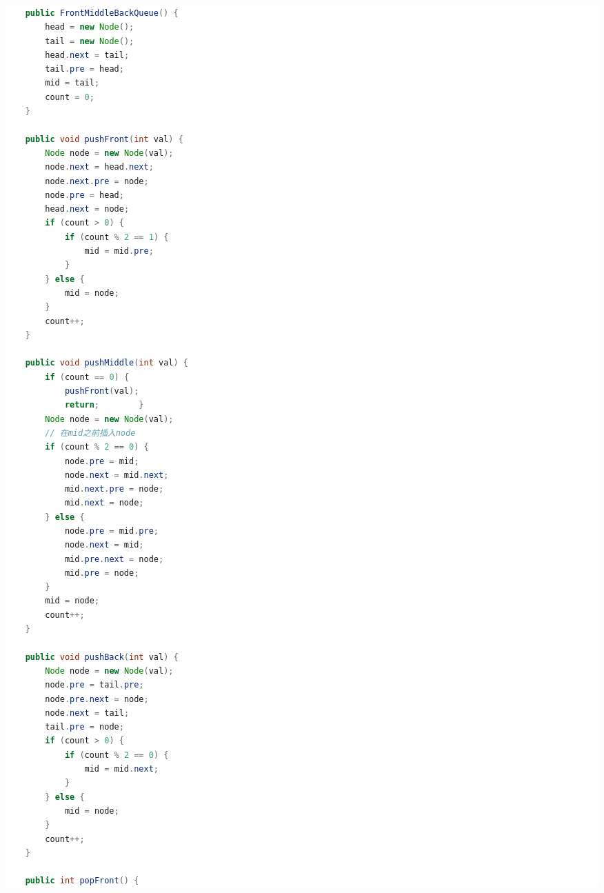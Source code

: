 ```java
    public FrontMiddleBackQueue() {  
        head = new Node();  
        tail = new Node();  
        head.next = tail;  
        tail.pre = head;  
        mid = tail;  
        count = 0;  
    }  
  
    public void pushFront(int val) {  
        Node node = new Node(val);  
        node.next = head.next;  
        node.next.pre = node;  
        node.pre = head;  
        head.next = node;  
        if (count > 0) {  
            if (count % 2 == 1) {  
                mid = mid.pre;  
            }  
        } else {  
            mid = node;  
        }  
        count++;  
    }  
  
    public void pushMiddle(int val) {  
        if (count == 0) {  
            pushFront(val);  
            return;        }  
        Node node = new Node(val);  
        // 在mid之前插入node  
        if (count % 2 == 0) {  
            node.pre = mid;  
            node.next = mid.next;  
            mid.next.pre = node;  
            mid.next = node;  
        } else {  
            node.pre = mid.pre;  
            node.next = mid;  
            mid.pre.next = node;  
            mid.pre = node;  
        }  
        mid = node;  
        count++;  
    }  
  
    public void pushBack(int val) {  
        Node node = new Node(val);  
        node.pre = tail.pre;  
        node.pre.next = node;  
        node.next = tail;  
        tail.pre = node;  
        if (count > 0) {  
            if (count % 2 == 0) {  
                mid = mid.next;  
            }  
        } else {  
            mid = node;  
        }  
        count++;  
    }  
  
    public int popFront() {  
```